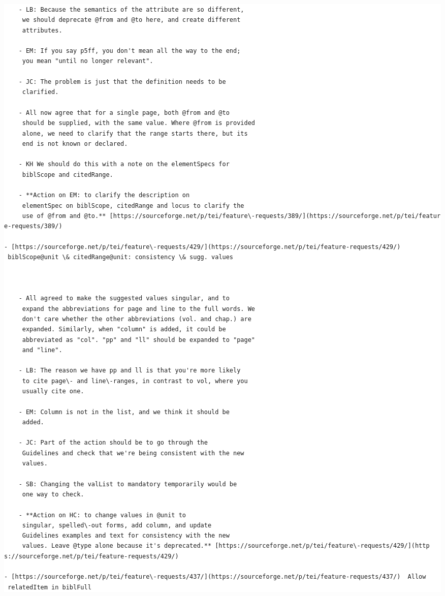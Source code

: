 		- LB: Because the semantics of the attribute are so different,
		 we should deprecate @from and @to here, and create different
		 attributes.
		
		- EM: If you say p5ff, you don't mean all the way to the end;
		 you mean "until no longer relevant".
		
		- JC: The problem is just that the definition needs to be
		 clarified.
		
		- All now agree that for a single page, both @from and @to
		 should be supplied, with the same value. Where @from is provided
		 alone, we need to clarify that the range starts there, but its
		 end is not known or declared.
		
		- KH We should do this with a note on the elementSpecs for
		 biblScope and citedRange.
		
		- **Action on EM: to clarify the description on
		 elementSpec on biblScope, citedRange and locus to clarify the
		 use of @from and @to.** [https://sourceforge.net/p/tei/feature\-requests/389/](https://sourceforge.net/p/tei/feature-requests/389/)
	
	- [https://sourceforge.net/p/tei/feature\-requests/429/](https://sourceforge.net/p/tei/feature-requests/429/) 
	 biblScope@unit \& citedRange@unit: consistency \& sugg. values
	 
	 
		
		- All agreed to make the suggested values singular, and to
		 expand the abbreviations for page and line to the full words. We
		 don't care whether the other abbreviations (vol. and chap.) are
		 expanded. Similarly, when "column" is added, it could be
		 abbreviated as "col". "pp" and "ll" should be expanded to "page"
		 and "line".
		
		- LB: The reason we have pp and ll is that you're more likely
		 to cite page\- and line\-ranges, in contrast to vol, where you
		 usually cite one.
		
		- EM: Column is not in the list, and we think it should be
		 added.
		
		- JC: Part of the action should be to go through the
		 Guidelines and check that we're being consistent with the new
		 values.
		
		- SB: Changing the valList to mandatory temporarily would be
		 one way to check.
		
		- **Action on HC: to change values in @unit to
		 singular, spelled\-out forms, add column, and update
		 Guidelines examples and text for consistency with the new
		 values. Leave @type alone because it's deprecated.** [https://sourceforge.net/p/tei/feature\-requests/429/](https://sourceforge.net/p/tei/feature-requests/429/)
	
	- [https://sourceforge.net/p/tei/feature\-requests/437/](https://sourceforge.net/p/tei/feature-requests/437/)  Allow
	 relatedItem in biblFull 
	 